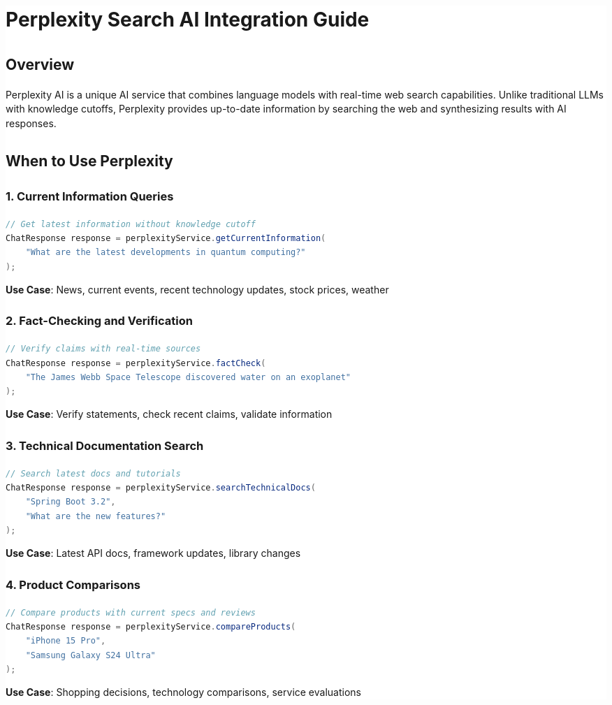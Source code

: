 # Perplexity Search AI Integration Guide

## Overview

Perplexity AI is a unique AI service that combines language models with real-time web search capabilities. Unlike traditional LLMs with knowledge cutoffs, Perplexity provides up-to-date information by searching the web and synthesizing results with AI responses.

## When to Use Perplexity

### 1. Current Information Queries
```java
// Get latest information without knowledge cutoff
ChatResponse response = perplexityService.getCurrentInformation(
    "What are the latest developments in quantum computing?"
);
```

**Use Case**: News, current events, recent technology updates, stock prices, weather

### 2. Fact-Checking and Verification
```java
// Verify claims with real-time sources
ChatResponse response = perplexityService.factCheck(
    "The James Webb Space Telescope discovered water on an exoplanet"
);
```

**Use Case**: Verify statements, check recent claims, validate information

### 3. Technical Documentation Search
```java
// Search latest docs and tutorials
ChatResponse response = perplexityService.searchTechnicalDocs(
    "Spring Boot 3.2", 
    "What are the new features?"
);
```

**Use Case**: Latest API docs, framework updates, library changes

### 4. Product Comparisons
```java
// Compare products with current specs and reviews
ChatResponse response = perplexityService.compareProducts(
    "iPhone 15 Pro", 
    "Samsung Galaxy S24 Ultra"
);
```

**Use Case**: Shopping decisions, technology comparisons, service evaluations
